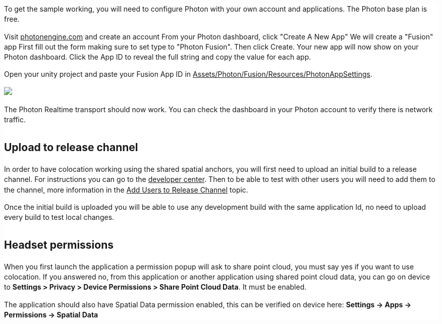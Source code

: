 To get the sample working, you will need to configure Photon with your own account and applications. The Photon base plan is free.

Visit [photonengine.com](https://www.photonengine.com/) and create an account
From your Photon dashboard, click "Create A New App"
We will create a "Fusion" app
First fill out the form making sure to set type to "Photon Fusion". Then click Create.
Your new app will now show on your Photon dashboard. Click the App ID to reveal the full string and copy the value for each app.

Open your unity project and paste your Fusion App ID in [Assets/Photon/Fusion/Resources/PhotonAppSettings](../Assets/Photon/Fusion/Resources/PhotonAppSettings.asset).

<img src="../Documentation/Images/FusionSettings.png">

The Photon Realtime transport should now work. You can check the dashboard in your Photon account to verify there is network traffic.

## Upload to release channel
In order to have colocation working using the shared spatial anchors, you will first need to upload an initial build to a release channel.
For instructions you can go to the [developer center](https://developers.meta.com/horizon/resources/publish-release-channels-upload/). Then to be able to test with other users you will need to add them to the channel, more information in the [Add Users to Release Channel](https://developers.meta.com/horizon/resources/publish-release-channels-add-users/) topic.

Once the initial build is uploaded you will be able to use any development build with the same application Id, no need to upload every build to test local changes.

## Headset permissions
When you first launch the application a permission popup will ask to share point cloud, you must say yes if you want to use colocation.
If you answered no, from this application or another application using shared point cloud data, you can go on device to
**Settings > Privacy > Device Permissions > Share Point Cloud Data**. It must be enabled.

The application should also have Spatial Data permission enabled, this can be verified on device here: **Settings -> Apps -> Permissions -> Spatial Data**
